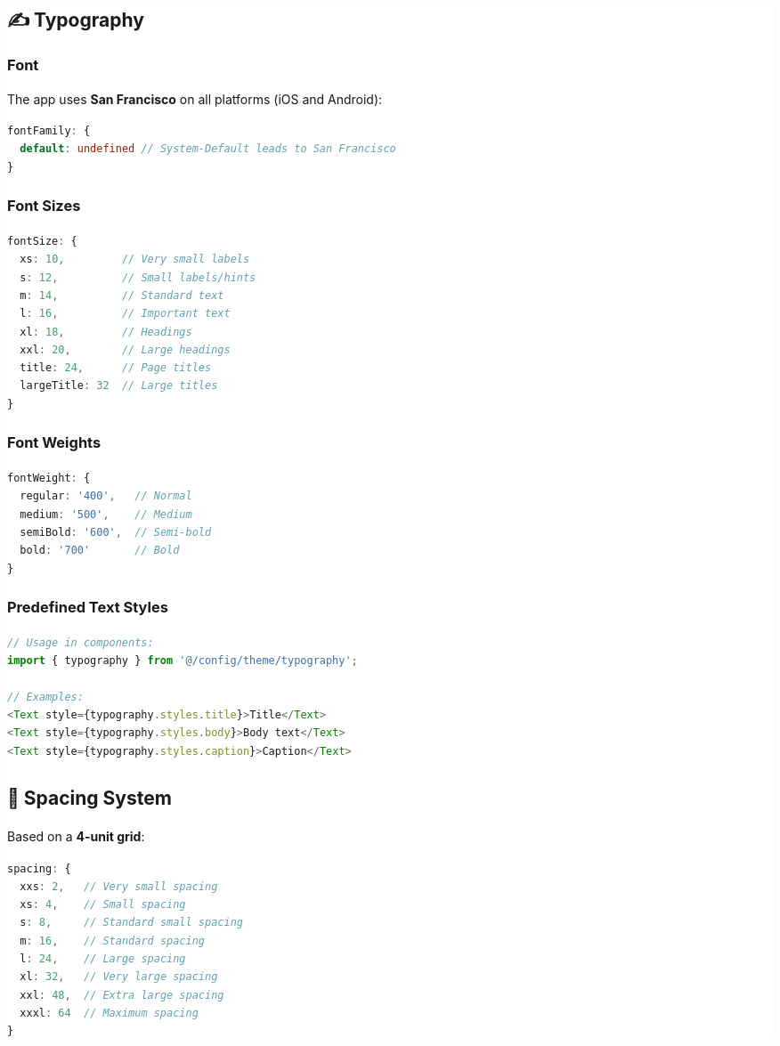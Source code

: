 ## ✍️ Typography

### Font
The app uses **San Francisco** on all platforms (iOS and Android):
```typescript
fontFamily: {
  default: undefined // System-Default leads to San Francisco
}
```

### Font Sizes
```typescript
fontSize: {
  xs: 10,         // Very small labels
  s: 12,          // Small labels/hints
  m: 14,          // Standard text
  l: 16,          // Important text
  xl: 18,         // Headings
  xxl: 20,        // Large headings
  title: 24,      // Page titles
  largeTitle: 32  // Large titles
}
```

### Font Weights
```typescript
fontWeight: {
  regular: '400',   // Normal
  medium: '500',    // Medium
  semiBold: '600',  // Semi-bold
  bold: '700'       // Bold
}
```

### Predefined Text Styles
```typescript
// Usage in components:
import { typography } from '@/config/theme/typography';

// Examples:
<Text style={typography.styles.title}>Title</Text>
<Text style={typography.styles.body}>Body text</Text>
<Text style={typography.styles.caption}>Caption</Text>
```

## 📐 Spacing System

Based on a **4-unit grid**:
```typescript
spacing: {
  xxs: 2,   // Very small spacing
  xs: 4,    // Small spacing
  s: 8,     // Standard small spacing
  m: 16,    // Standard spacing
  l: 24,    // Large spacing
  xl: 32,   // Very large spacing
  xxl: 48,  // Extra large spacing
  xxxl: 64  // Maximum spacing
}
```
